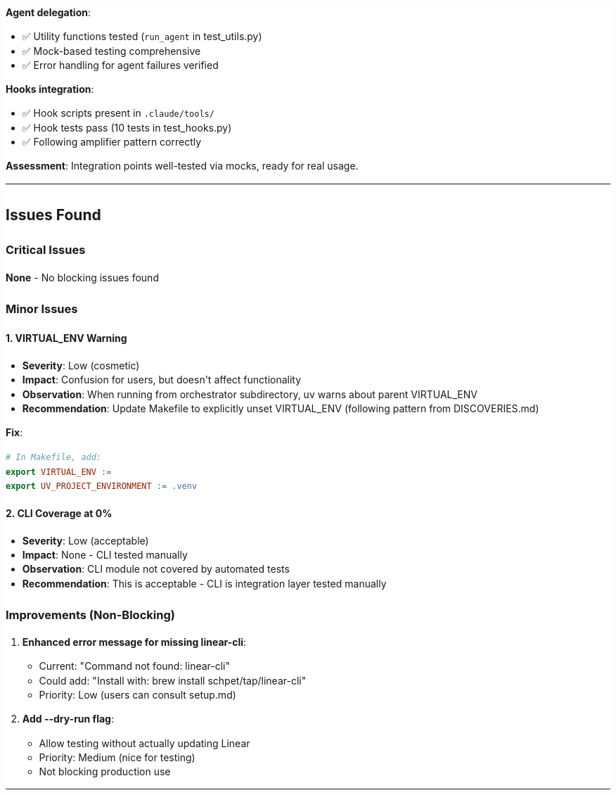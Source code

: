 **Agent delegation**:
- ✅ Utility functions tested (`run_agent` in test_utils.py)
- ✅ Mock-based testing comprehensive
- ✅ Error handling for agent failures verified

**Hooks integration**:
- ✅ Hook scripts present in `.claude/tools/`
- ✅ Hook tests pass (10 tests in test_hooks.py)
- ✅ Following amplifier pattern correctly

**Assessment**: Integration points well-tested via mocks, ready for real usage.

---

## Issues Found

### Critical Issues
**None** - No blocking issues found

### Minor Issues

#### 1. VIRTUAL_ENV Warning
- **Severity**: Low (cosmetic)
- **Impact**: Confusion for users, but doesn't affect functionality
- **Observation**: When running from orchestrator subdirectory, uv warns about parent VIRTUAL_ENV
- **Recommendation**: Update Makefile to explicitly unset VIRTUAL_ENV (following pattern from DISCOVERIES.md)

**Fix**:
```makefile
# In Makefile, add:
export VIRTUAL_ENV :=
export UV_PROJECT_ENVIRONMENT := .venv
```

#### 2. CLI Coverage at 0%
- **Severity**: Low (acceptable)
- **Impact**: None - CLI tested manually
- **Observation**: CLI module not covered by automated tests
- **Recommendation**: This is acceptable - CLI is integration layer tested manually

### Improvements (Non-Blocking)

1. **Enhanced error message for missing linear-cli**:
   - Current: "Command not found: linear-cli"
   - Could add: "Install with: brew install schpet/tap/linear-cli"
   - Priority: Low (users can consult setup.md)

2. **Add --dry-run flag**:
   - Allow testing without actually updating Linear
   - Priority: Medium (nice for testing)
   - Not blocking production use

---